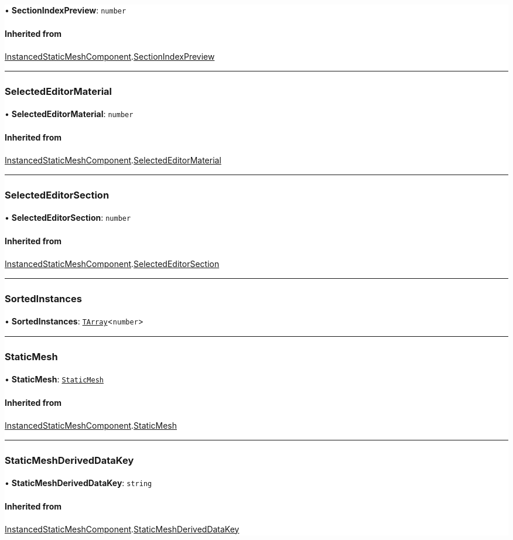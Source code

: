 • **SectionIndexPreview**: `number`

#### Inherited from

[InstancedStaticMeshComponent](ue_ue.InstancedStaticMeshComponent.md).[SectionIndexPreview](ue_ue.InstancedStaticMeshComponent.md#sectionindexpreview)

___

### SelectedEditorMaterial

• **SelectedEditorMaterial**: `number`

#### Inherited from

[InstancedStaticMeshComponent](ue_ue.InstancedStaticMeshComponent.md).[SelectedEditorMaterial](ue_ue.InstancedStaticMeshComponent.md#selectededitormaterial)

___

### SelectedEditorSection

• **SelectedEditorSection**: `number`

#### Inherited from

[InstancedStaticMeshComponent](ue_ue.InstancedStaticMeshComponent.md).[SelectedEditorSection](ue_ue.InstancedStaticMeshComponent.md#selectededitorsection)

___

### SortedInstances

• **SortedInstances**: [`TArray`](../interfaces/ue_puerts.TArray.md)<`number`\>

___

### StaticMesh

• **StaticMesh**: [`StaticMesh`](ue_ue.StaticMesh.md)

#### Inherited from

[InstancedStaticMeshComponent](ue_ue.InstancedStaticMeshComponent.md).[StaticMesh](ue_ue.InstancedStaticMeshComponent.md#staticmesh)

___

### StaticMeshDerivedDataKey

• **StaticMeshDerivedDataKey**: `string`

#### Inherited from

[InstancedStaticMeshComponent](ue_ue.InstancedStaticMeshComponent.md).[StaticMeshDerivedDataKey](ue_ue.InstancedStaticMeshComponent.md#staticmeshderiveddatakey)
